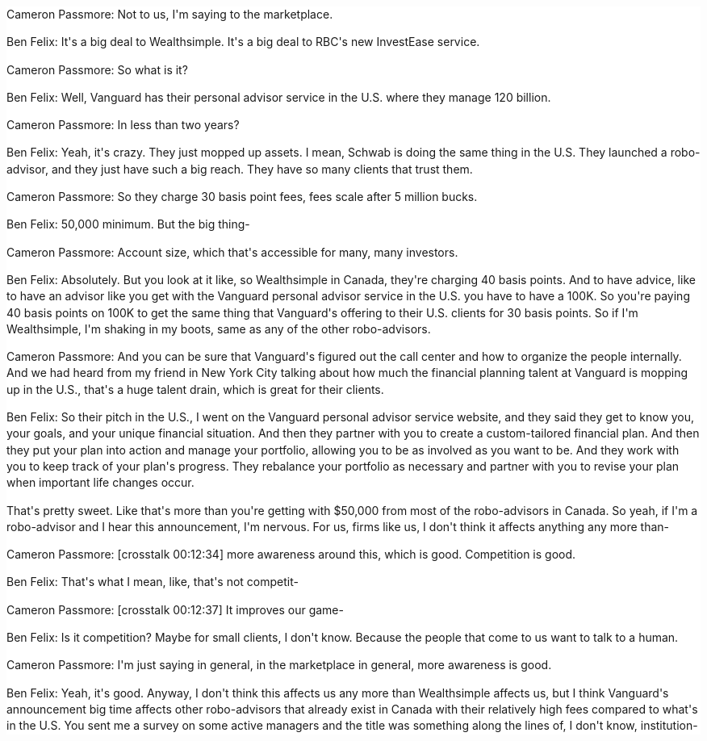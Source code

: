 Cameron Passmore: Not to us, I'm saying to the marketplace.

Ben Felix: It's a big deal to Wealthsimple. It's a big deal to RBC's new InvestEase service.

Cameron Passmore: So what is it?

Ben Felix: Well, Vanguard has their personal advisor service in the U.S. where they manage 120 billion.

Cameron Passmore: In less than two years?

Ben Felix: Yeah, it's crazy. They just mopped up assets. I mean, Schwab is doing the same thing in the U.S. They launched a robo-advisor, and they just have such a big reach. They have so many clients that trust them.

Cameron Passmore: So they charge 30 basis point fees, fees scale after 5 million bucks.

Ben Felix: 50,000 minimum. But the big thing-

Cameron Passmore: Account size, which that's accessible for many, many investors.

Ben Felix: Absolutely. But you look at it like, so Wealthsimple in Canada, they're charging 40 basis points. And to have advice, like to have an advisor like you get with the Vanguard personal advisor service in the U.S. you have to have a 100K. So you're paying 40 basis points on 100K to get the same thing that Vanguard's offering to their U.S. clients for 30 basis points. So if I'm Wealthsimple, I'm shaking in my boots, same as any of the other robo-advisors.

Cameron Passmore: And you can be sure that Vanguard's figured out the call center and how to organize the people internally. And we had heard from my friend in New York City talking about how much the financial planning talent at Vanguard is mopping up in the U.S., that's a huge talent drain, which is great for their clients.

Ben Felix: So their pitch in the U.S., I went on the Vanguard personal advisor service website, and they said they get to know you, your goals, and your unique financial situation. And then they partner with you to create a custom-tailored financial plan. And then they put your plan into action and manage your portfolio, allowing you to be as involved as you want to be. And they work with you to keep track of your plan's progress. They rebalance your portfolio as necessary and partner with you to revise your plan when important life changes occur.

That's pretty sweet. Like that's more than you're getting with $50,000 from most of the robo-advisors in Canada. So yeah, if I'm a robo-advisor and I hear this announcement, I'm nervous. For us, firms like us, I don't think it affects anything any more than-

Cameron Passmore: [crosstalk 00:12:34] more awareness around this, which is good. Competition is good.

Ben Felix: That's what I mean, like, that's not competit-

Cameron Passmore: [crosstalk 00:12:37] It improves our game-

Ben Felix: Is it competition? Maybe for small clients, I don't know. Because the people that come to us want to talk to a human.

Cameron Passmore: I'm just saying in general, in the marketplace in general, more awareness is good.

Ben Felix: Yeah, it's good. Anyway, I don't think this affects us any more than Wealthsimple affects us, but I think Vanguard's announcement big time affects other robo-advisors that already exist in Canada with their relatively high fees compared to what's in the U.S. You sent me a survey on some active managers and the title was something along the lines of, I don't know, institution-
